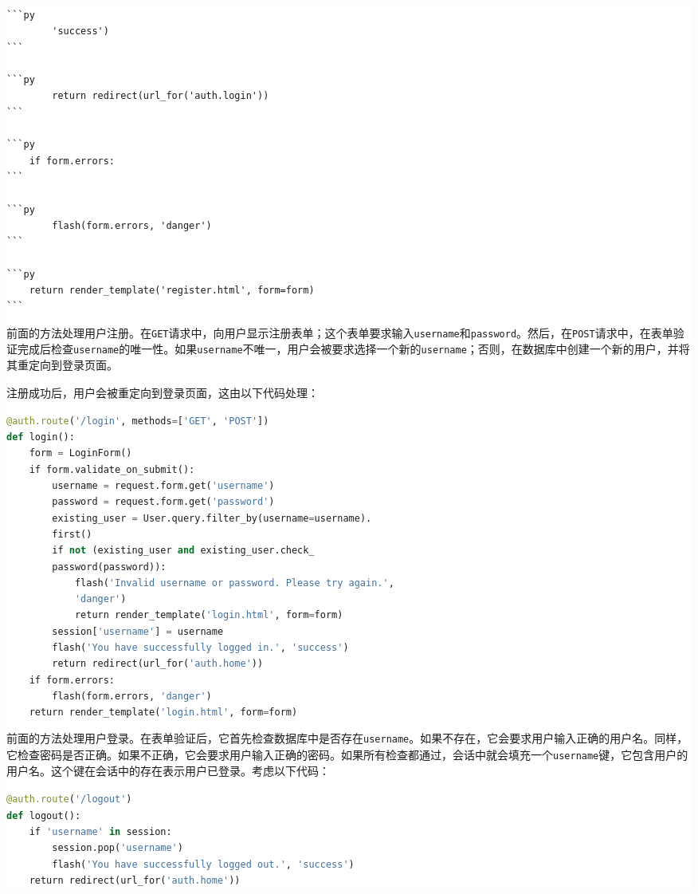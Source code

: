     ```py
            'success')
    ```

    ```py
            return redirect(url_for('auth.login'))
    ```

    ```py
        if form.errors:
    ```

    ```py
            flash(form.errors, 'danger')
    ```

    ```py
        return render_template('register.html', form=form)
    ```

前面的方法处理用户注册。在`GET`请求中，向用户显示注册表单；这个表单要求输入`username`和`password`。然后，在`POST`请求中，在表单验证完成后检查`username`的唯一性。如果`username`不唯一，用户会被要求选择一个新的`username`；否则，在数据库中创建一个新的用户，并将其重定向到登录页面。

注册成功后，用户会被重定向到登录页面，这由以下代码处理：

```py
@auth.route('/login', methods=['GET', 'POST'])
def login():
    form = LoginForm()
    if form.validate_on_submit():
        username = request.form.get('username')
        password = request.form.get('password')
        existing_user = User.query.filter_by(username=username).
        first()
        if not (existing_user and existing_user.check_
        password(password)):
            flash('Invalid username or password. Please try again.', 
            'danger')
            return render_template('login.html', form=form)
        session['username'] = username
        flash('You have successfully logged in.', 'success')
        return redirect(url_for('auth.home'))
    if form.errors:
        flash(form.errors, 'danger')
    return render_template('login.html', form=form)
```

前面的方法处理用户登录。在表单验证后，它首先检查数据库中是否存在`username`。如果不存在，它会要求用户输入正确的用户名。同样，它检查密码是否正确。如果不正确，它会要求用户输入正确的密码。如果所有检查都通过，会话中就会填充一个`username`键，它包含用户的用户名。这个键在会话中的存在表示用户已登录。考虑以下代码：

```py
@auth.route('/logout')
def logout():
    if 'username' in session:
        session.pop('username')
        flash('You have successfully logged out.', 'success')
    return redirect(url_for('auth.home'))
```
